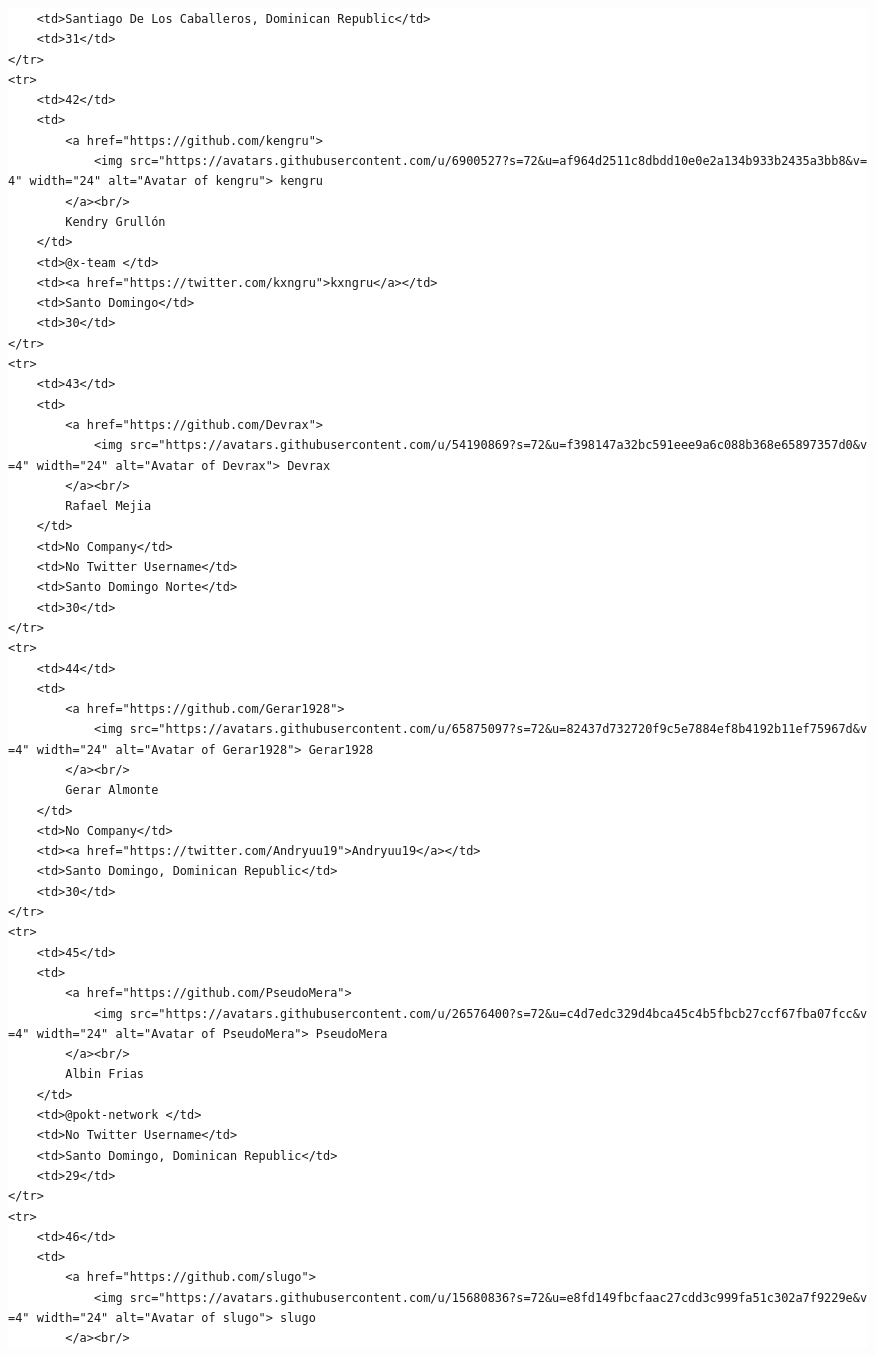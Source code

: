 		<td>Santiago De Los Caballeros, Dominican Republic</td>
		<td>31</td>
	</tr>
	<tr>
		<td>42</td>
		<td>
			<a href="https://github.com/kengru">
				<img src="https://avatars.githubusercontent.com/u/6900527?s=72&u=af964d2511c8dbdd10e0e2a134b933b2435a3bb8&v=4" width="24" alt="Avatar of kengru"> kengru
			</a><br/>
			Kendry Grullón
		</td>
		<td>@x-team </td>
		<td><a href="https://twitter.com/kxngru">kxngru</a></td>
		<td>Santo Domingo</td>
		<td>30</td>
	</tr>
	<tr>
		<td>43</td>
		<td>
			<a href="https://github.com/Devrax">
				<img src="https://avatars.githubusercontent.com/u/54190869?s=72&u=f398147a32bc591eee9a6c088b368e65897357d0&v=4" width="24" alt="Avatar of Devrax"> Devrax
			</a><br/>
			Rafael Mejia
		</td>
		<td>No Company</td>
		<td>No Twitter Username</td>
		<td>Santo Domingo Norte</td>
		<td>30</td>
	</tr>
	<tr>
		<td>44</td>
		<td>
			<a href="https://github.com/Gerar1928">
				<img src="https://avatars.githubusercontent.com/u/65875097?s=72&u=82437d732720f9c5e7884ef8b4192b11ef75967d&v=4" width="24" alt="Avatar of Gerar1928"> Gerar1928
			</a><br/>
			Gerar Almonte
		</td>
		<td>No Company</td>
		<td><a href="https://twitter.com/Andryuu19">Andryuu19</a></td>
		<td>Santo Domingo, Dominican Republic</td>
		<td>30</td>
	</tr>
	<tr>
		<td>45</td>
		<td>
			<a href="https://github.com/PseudoMera">
				<img src="https://avatars.githubusercontent.com/u/26576400?s=72&u=c4d7edc329d4bca45c4b5fbcb27ccf67fba07fcc&v=4" width="24" alt="Avatar of PseudoMera"> PseudoMera
			</a><br/>
			Albin Frias
		</td>
		<td>@pokt-network </td>
		<td>No Twitter Username</td>
		<td>Santo Domingo, Dominican Republic</td>
		<td>29</td>
	</tr>
	<tr>
		<td>46</td>
		<td>
			<a href="https://github.com/slugo">
				<img src="https://avatars.githubusercontent.com/u/15680836?s=72&u=e8fd149fbcfaac27cdd3c999fa51c302a7f9229e&v=4" width="24" alt="Avatar of slugo"> slugo
			</a><br/>